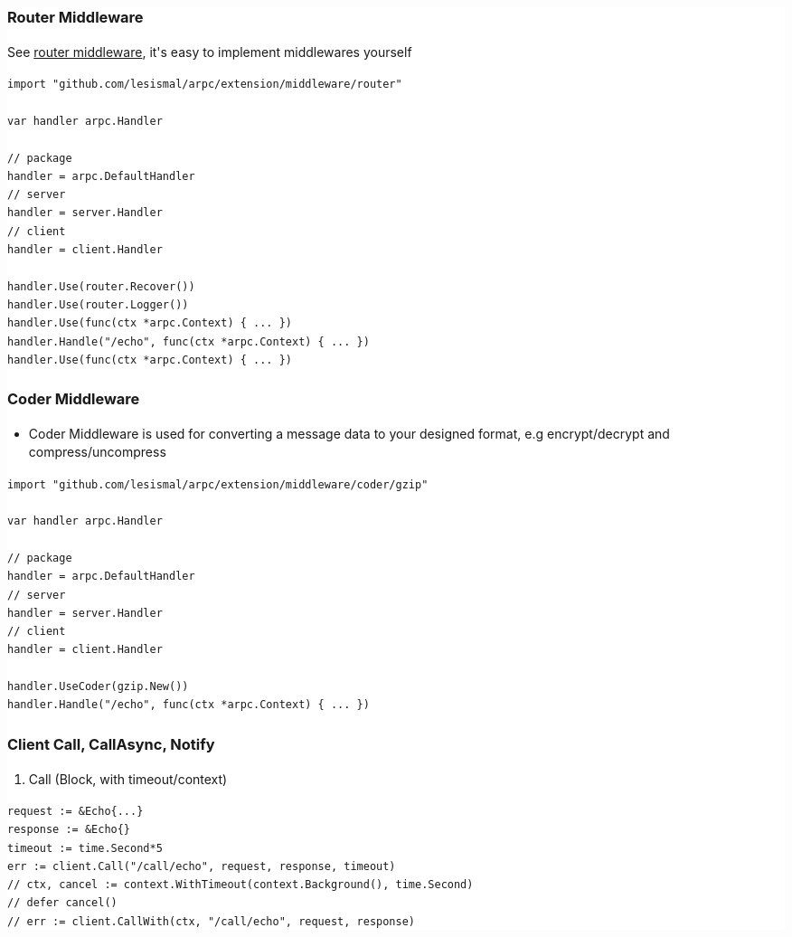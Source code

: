 ### Router Middleware

See [router middleware](https://github.com/lesismal/arpc/tree/master/ex/middleware/router), it's easy to implement middlewares yourself

```golang
import "github.com/lesismal/arpc/extension/middleware/router"

var handler arpc.Handler

// package
handler = arpc.DefaultHandler
// server
handler = server.Handler
// client
handler = client.Handler

handler.Use(router.Recover())
handler.Use(router.Logger())
handler.Use(func(ctx *arpc.Context) { ... })
handler.Handle("/echo", func(ctx *arpc.Context) { ... })
handler.Use(func(ctx *arpc.Context) { ... })
```


### Coder Middleware

- Coder Middleware is used for converting a message data to your designed format, e.g encrypt/decrypt and compress/uncompress

```golang
import "github.com/lesismal/arpc/extension/middleware/coder/gzip"

var handler arpc.Handler

// package
handler = arpc.DefaultHandler
// server
handler = server.Handler
// client
handler = client.Handler

handler.UseCoder(gzip.New())
handler.Handle("/echo", func(ctx *arpc.Context) { ... })
```



### Client Call, CallAsync, Notify

1. Call (Block, with timeout/context)

```golang
request := &Echo{...}
response := &Echo{}
timeout := time.Second*5
err := client.Call("/call/echo", request, response, timeout)
// ctx, cancel := context.WithTimeout(context.Background(), time.Second)
// defer cancel()
// err := client.CallWith(ctx, "/call/echo", request, response)
```
